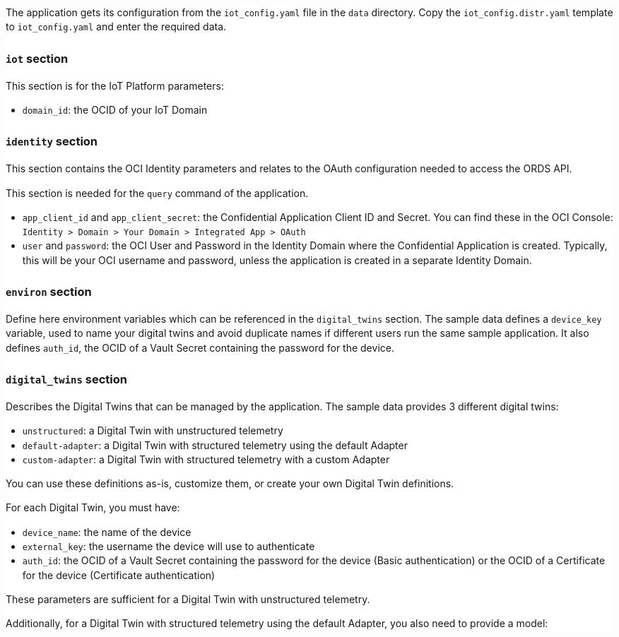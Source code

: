 The application gets its configuration from the `iot_config.yaml` file in the `data`
directory. Copy the `iot_config.distr.yaml` template to `iot_config.yaml` and enter the
required data.

### `iot` section

This section is for the IoT Platform parameters:

- `domain_id`: the OCID of your IoT Domain

### `identity` section

This section contains the OCI Identity parameters and relates to the OAuth configuration
needed to access the ORDS API.

This section is needed for the `query` command of the application.

- `app_client_id` and `app_client_secret`: the Confidential Application Client ID and
  Secret. You can find these in the OCI Console: `Identity > Domain > Your Domain >
  Integrated App > OAuth`
- `user` and `password`: the OCI User and Password in the Identity Domain where the
  Confidential Application is created. Typically, this will be your OCI username and
  password, unless the application is created in a separate Identity Domain.

### `environ` section

Define here environment variables which can be referenced in the `digital_twins`
section. The sample data defines a `device_key` variable, used to name your digital
twins and avoid duplicate names if different users run the same sample application.
It also defines `auth_id`, the OCID of a Vault Secret containing the password for the device.

### `digital_twins` section

Describes the Digital Twins that can be managed by the application. The sample data
provides 3 different digital twins:

- `unstructured`: a Digital Twin with unstructured telemetry
- `default-adapter`: a Digital Twin with structured telemetry using the default Adapter
- `custom-adapter`: a Digital Twin with structured telemetry with a custom Adapter

You can use these definitions as-is, customize them, or create your own Digital Twin
definitions.

For each Digital Twin, you must have:

- `device_name`: the name of the device
- `external_key`: the username the device will use to authenticate
- `auth_id`: the OCID of a Vault Secret containing the password for the device
  (Basic authentication) or the OCID of a Certificate for the device (Certificate
  authentication)

These parameters are sufficient for a Digital Twin with unstructured telemetry.

Additionally, for a Digital Twin with structured telemetry using the default Adapter, you
also need to provide a model:
